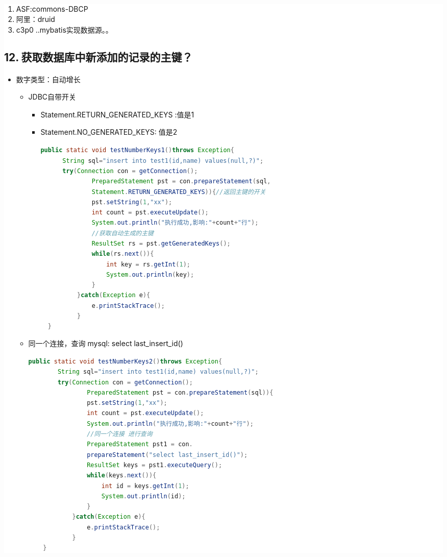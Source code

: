    1. ASF:commons-DBCP
   2. 阿里：druid
   3. c3p0 ..mybatis实现数据源。。

## 12. 获取数据库中新添加的记录的主键？

- 数字类型：自动增长

  - JDBC自带开关

    - Statement.RETURN_GENERATED_KEYS :值是1

    - Statement.NO_GENERATED_KEYS: 值是2

      ~~~java
      public static void testNumberKeys1()throws Exception{
      		String sql="insert into test1(id,name) values(null,?)";
      		try(Connection con = getConnection();
      				PreparedStatement pst = con.prepareStatement(sql,
      				Statement.RETURN_GENERATED_KEYS)){//返回主键的开关
      				pst.setString(1,"xx");
      				int count = pst.executeUpdate();
      				System.out.println("执行成功,影响:"+count+"行");
      				//获取自动生成的主键
      				ResultSet rs = pst.getGeneratedKeys();
      				while(rs.next()){
      					int key = rs.getInt(1);
      					System.out.println(key);
      				}
      			}catch(Exception e){
      				e.printStackTrace();
      			}
      	}
      ~~~

      

  - 同一个连接，查询 mysql: select last_insert_id() 

    ~~~java
    public static void testNumberKeys2()throws Exception{
    		String sql="insert into test1(id,name) values(null,?)";
    		try(Connection con = getConnection();
    				PreparedStatement pst = con.prepareStatement(sql)){
    				pst.setString(1,"xx");
    				int count = pst.executeUpdate();
    				System.out.println("执行成功,影响:"+count+"行");
    				//同一个连接 进行查询
    				PreparedStatement pst1 = con.
    				prepareStatement("select last_insert_id()");
    				ResultSet keys = pst1.executeQuery();
    				while(keys.next()){
    					int id = keys.getInt(1);
    					System.out.println(id);
    				}
    			}catch(Exception e){
    				e.printStackTrace();
    			}
    	}
    